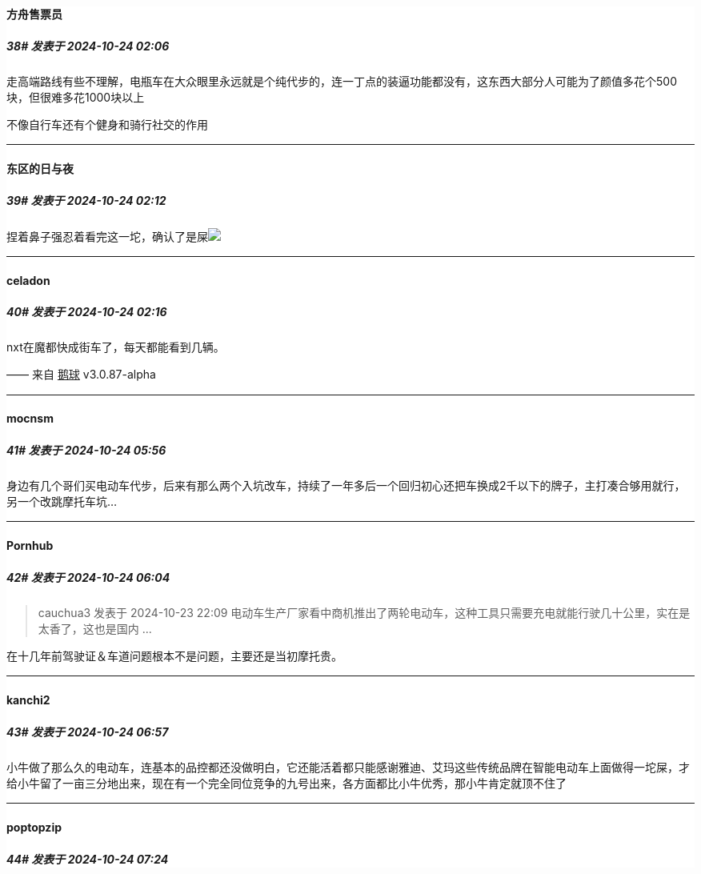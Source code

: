 ####  方舟售票员  
##### 38#       发表于 2024-10-24 02:06

走高端路线有些不理解，电瓶车在大众眼里永远就是个纯代步的，连一丁点的装逼功能都没有，这东西大部分人可能为了颜值多花个500块，但很难多花1000块以上

不像自行车还有个健身和骑行社交的作用

*****

####  东区的日与夜  
##### 39#       发表于 2024-10-24 02:12

捏着鼻子强忍着看完这一坨，确认了是屎<img src="https://static.saraba1st.com/image/smiley/face2017/163.png" referrerpolicy="no-referrer">

*****

####  celadon  
##### 40#       发表于 2024-10-24 02:16

nxt在魔都快成街车了，每天都能看到几辆。

—— 来自 [鹅球](https://www.pgyer.com/xfPejhuq) v3.0.87-alpha


*****

####  mocnsm  
##### 41#       发表于 2024-10-24 05:56

身边有几个哥们买电动车代步，后来有那么两个入坑改车，持续了一年多后一个回归初心还把车换成2千以下的牌子，主打凑合够用就行，另一个改跳摩托车坑…


*****

####  Pornhub  
##### 42#       发表于 2024-10-24 06:04

<blockquote>cauchua3 发表于 2024-10-23 22:09
电动车生产厂家看中商机推出了两轮电动车，这种工具只需要充电就能行驶几十公里，实在是太香了，这也是国内 ...</blockquote>
在十几年前驾驶证＆车道问题根本不是问题，主要还是当初摩托贵。


*****

####  kanchi2  
##### 43#       发表于 2024-10-24 06:57

小牛做了那么久的电动车，连基本的品控都还没做明白，它还能活着都只能感谢雅迪、艾玛这些传统品牌在智能电动车上面做得一坨屎，才给小牛留了一亩三分地出来，现在有一个完全同位竞争的九号出来，各方面都比小牛优秀，那小牛肯定就顶不住了


*****

####  poptopzip  
##### 44#       发表于 2024-10-24 07:24

